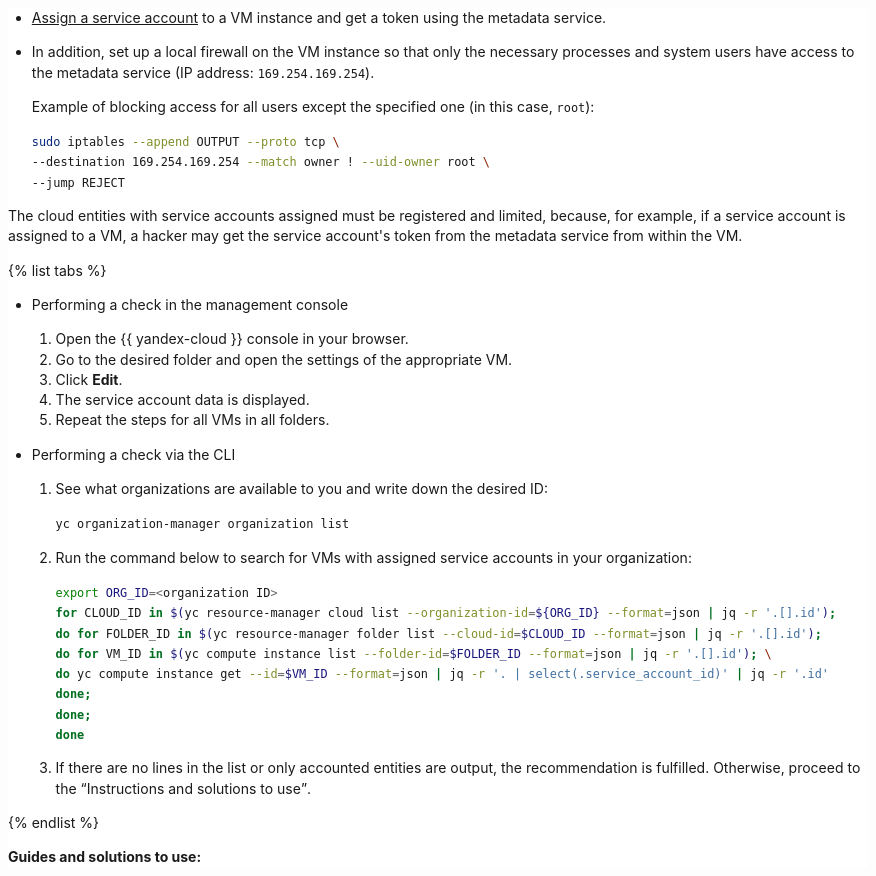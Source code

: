 * [Assign a service account](../../../compute/operations/vm-connect/auth-inside-vm.md) to a VM instance and get a token using the metadata service.
* In addition, set up a local firewall on the VM instance so that only the necessary processes and system users have access to the metadata service (IP address: `169.254.169.254`).

   Example of blocking access for all users except the specified one (in this case, `root`):

   ```bash
   sudo iptables --append OUTPUT --proto tcp \
   --destination 169.254.169.254 --match owner ! --uid-owner root \
   --jump REJECT
   ```

The cloud entities with service accounts assigned must be registered and limited, because, for example, if a service account is assigned to a VM, a hacker may get the service account's token from the metadata service from within the VM.

{% list tabs %}

- Performing a check in the management console

   1. Open the {{ yandex-cloud }} console in your browser.
   1. Go to the desired folder and open the settings of the appropriate VM.
   1. Click **Edit**.
   1. The service account data is displayed.
   1. Repeat the steps for all VMs in all folders.

- Performing a check via the CLI

   1. See what organizations are available to you and write down the desired ID:

      ```bash
      yc organization-manager organization list
      ```

   1. Run the command below to search for VMs with assigned service accounts in your organization:

      ```bash
      export ORG_ID=<organization ID>
      for CLOUD_ID in $(yc resource-manager cloud list --organization-id=${ORG_ID} --format=json | jq -r '.[].id');
      do for FOLDER_ID in $(yc resource-manager folder list --cloud-id=$CLOUD_ID --format=json | jq -r '.[].id');
      do for VM_ID in $(yc compute instance list --folder-id=$FOLDER_ID --format=json | jq -r '.[].id'); \
      do yc compute instance get --id=$VM_ID --format=json | jq -r '. | select(.service_account_id)' | jq -r '.id'
      done;
      done;
      done
      ```

   1. If there are no lines in the list or only accounted entities are output, the recommendation is fulfilled. Otherwise, proceed to the <q>Instructions and solutions to use</q>.

{% endlist %}

**Guides and solutions to use:**
